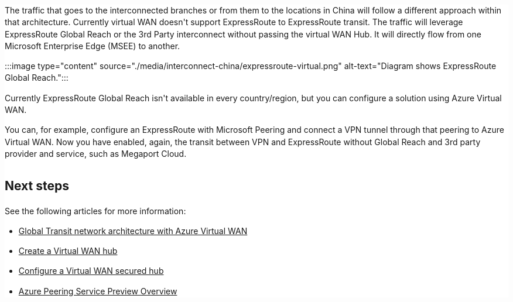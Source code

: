 The traffic that goes to the interconnected branches or from them to the locations in China will follow a different approach within that architecture. Currently virtual WAN doesn't support ExpressRoute to ExpressRoute transit. The traffic will leverage ExpressRoute Global Reach or the 3rd Party interconnect without passing the virtual WAN Hub. It will directly flow from one Microsoft Enterprise Edge (MSEE) to another.

:::image type="content" source="./media/interconnect-china/expressroute-virtual.png" alt-text="Diagram shows ExpressRoute Global Reach.":::

Currently ExpressRoute Global Reach isn't available in every country/region, but you can configure a solution using Azure Virtual WAN.

You can, for example, configure an ExpressRoute with Microsoft Peering and connect a VPN tunnel through that peering to Azure Virtual WAN. Now you have enabled, again, the transit between VPN and ExpressRoute without Global Reach and 3rd party provider and service, such as Megaport Cloud.

## Next steps

See the following articles for more information:

* [Global Transit network architecture with Azure Virtual WAN](virtual-wan-global-transit-network-architecture.md)

* [Create a Virtual WAN hub](virtual-wan-site-to-site-portal.md)

* [Configure a Virtual WAN secured hub](../firewall-manager/secure-cloud-network.md)

* [Azure Peering Service Preview Overview](../peering-service/about.md)
